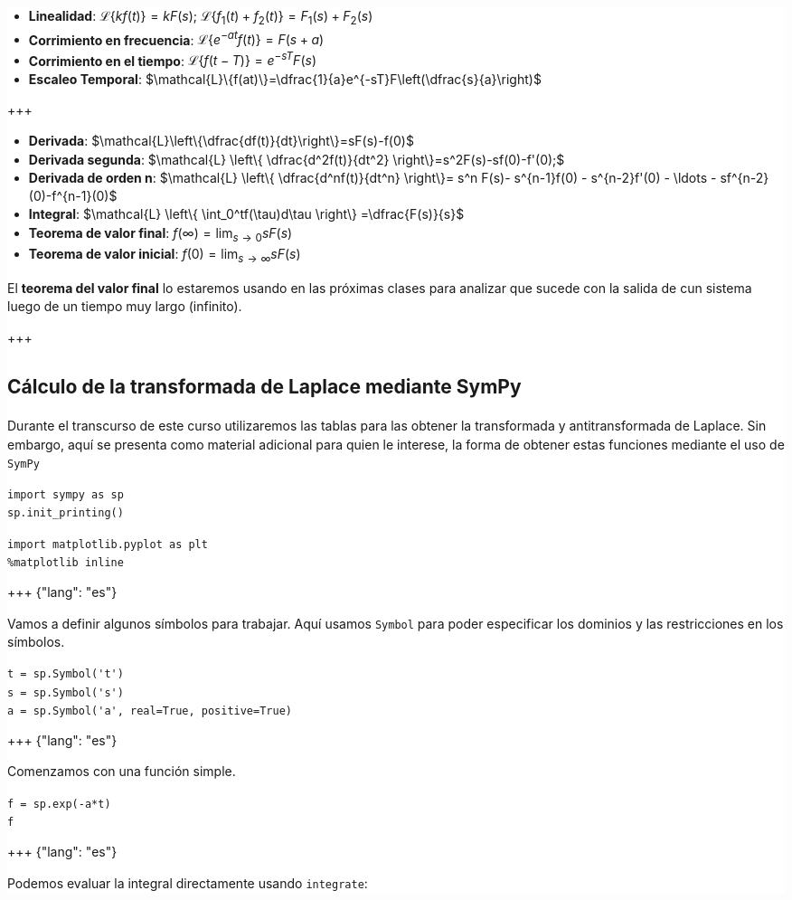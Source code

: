 - **Linealidad**: $\mathcal{L}\{kf(t)\} = k F(s)$; $\mathcal{L}\{f_1(t)+f_2(t)\} = F_1(s)+F_2(s)$
- **Corrimiento en frecuencia**: $\mathcal{L}\{e^{-at}f(t)\}=F(s+a)$
- **Corrimiento en el tiempo**: $\mathcal{L}\{f(t-T)\}=e^{-sT}F(s)$
- **Escaleo Temporal**: $\mathcal{L}\{f(at)\}=\dfrac{1}{a}e^{-sT}F\left(\dfrac{s}{a}\right)$

+++

- **Derivada**: $\mathcal{L}\left\{\dfrac{df(t)}{dt}\right\}=sF(s)-f(0)$
- **Derivada segunda**: $\mathcal{L} \left\{ \dfrac{d^2f(t)}{dt^2} \right\}=s^2F(s)-sf(0)-f'(0);$
- **Derivada de orden n**: $\mathcal{L} \left\{ \dfrac{d^nf(t)}{dt^n} \right\}= s^n F(s)- s^{n-1}f(0) - s^{n-2}f'(0) - \ldots - sf^{n-2}(0)-f^{n-1}(0)$
- **Integral**: $\mathcal{L} \left\{ \int_0^tf(\tau)d\tau \right\} =\dfrac{F(s)}{s}$
- **Teorema de valor final**: $f(\infty)=\lim_{s\rightarrow 0}sF(s)$
- **Teorema de valor inicial**: $f(0)=\lim_{s\rightarrow \infty}sF(s)$

El **teorema del valor final** lo estaremos usando en las próximas clases para analizar que sucede con la salida de cun sistema luego de un tiempo muy largo (infinito).

+++

## Cálculo de la transformada de Laplace mediante SymPy

Durante el transcurso de este curso utilizaremos las tablas para las obtener la transformada y antitransformada de Laplace. Sin embargo, aquí se presenta como material adicional para quien le interese, la forma de obtener estas funciones mediante el uso de `SymPy`

```{code-cell} ipython3
import sympy as sp
sp.init_printing()
```

```{code-cell} ipython3
import matplotlib.pyplot as plt
%matplotlib inline
```

+++ {"lang": "es"}

Vamos a definir algunos símbolos para trabajar. Aquí usamos `Symbol` para poder especificar los dominios y las restricciones en los símbolos.

```{code-cell} ipython3
t = sp.Symbol('t')
s = sp.Symbol('s')
a = sp.Symbol('a', real=True, positive=True)
```

+++ {"lang": "es"}

Comenzamos con una función simple.

```{code-cell} ipython3
f = sp.exp(-a*t)
f
```

+++ {"lang": "es"}

Podemos evaluar la integral directamente usando `integrate`:
